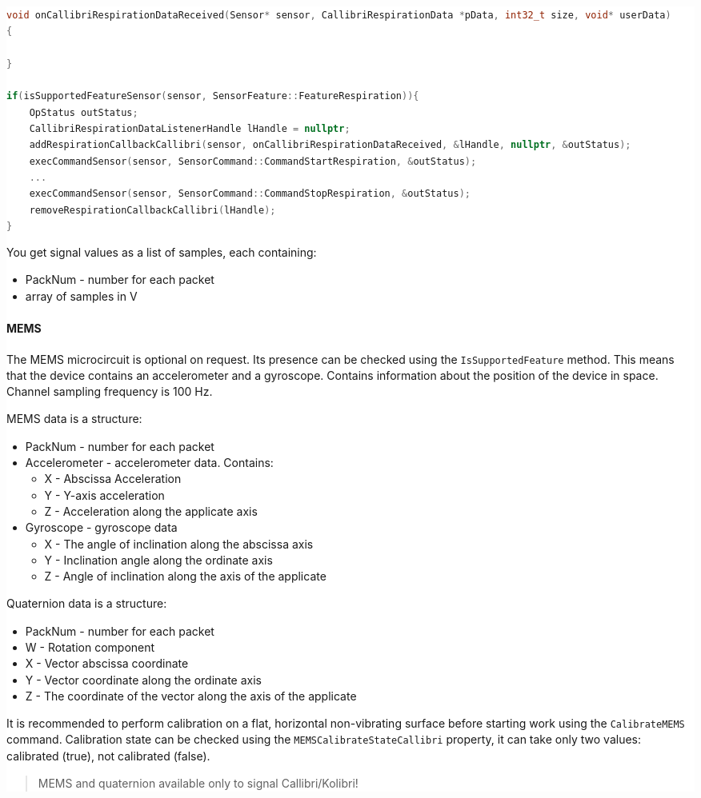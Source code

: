 
```cpp
void onCallibriRespirationDataReceived(Sensor* sensor, CallibriRespirationData *pData, int32_t size, void* userData)
{

}

if(isSupportedFeatureSensor(sensor, SensorFeature::FeatureRespiration)){
    OpStatus outStatus;
    CallibriRespirationDataListenerHandle lHandle = nullptr;
    addRespirationCallbackCallibri(sensor, onCallibriRespirationDataReceived, &lHandle, nullptr, &outStatus);
    execCommandSensor(sensor, SensorCommand::CommandStartRespiration, &outStatus);
    ...
    execCommandSensor(sensor, SensorCommand::CommandStopRespiration, &outStatus);
    removeRespirationCallbackCallibri(lHandle);
}
```

You get signal values as a list of samples, each containing:
 - PackNum - number for each packet
 - array of samples in V

#### MEMS

The MEMS microcircuit is optional on request. Its presence can be checked using the `IsSupportedFeature` method. This means that the device contains an accelerometer and a gyroscope. Contains information about the position of the device in space. Channel sampling frequency is 100 Hz.

MEMS data is a structure:

- PackNum - number for each packet
- Accelerometer - accelerometer data. Contains:
  - X - Abscissa Acceleration
  - Y - Y-axis acceleration
  - Z - Acceleration along the applicate axis
- Gyroscope - gyroscope data
  - X - The angle of inclination along the abscissa axis
  - Y - Inclination angle along the ordinate axis
  - Z - Angle of inclination along the axis of the applicate

Quaternion data is a structure:

- PackNum - number for each packet
- W - Rotation component
- X - Vector abscissa coordinate
- Y - Vector coordinate along the ordinate axis
- Z - The coordinate of the vector along the axis of the applicate

It is recommended to perform calibration on a flat, horizontal non-vibrating surface before starting work using the `CalibrateMEMS` command. Calibration state can be checked using the `MEMSCalibrateStateCallibri` property, it can take only two values: calibrated (true), not calibrated (false).

> MEMS and quaternion available only to signal Callibri/Kolibri!
